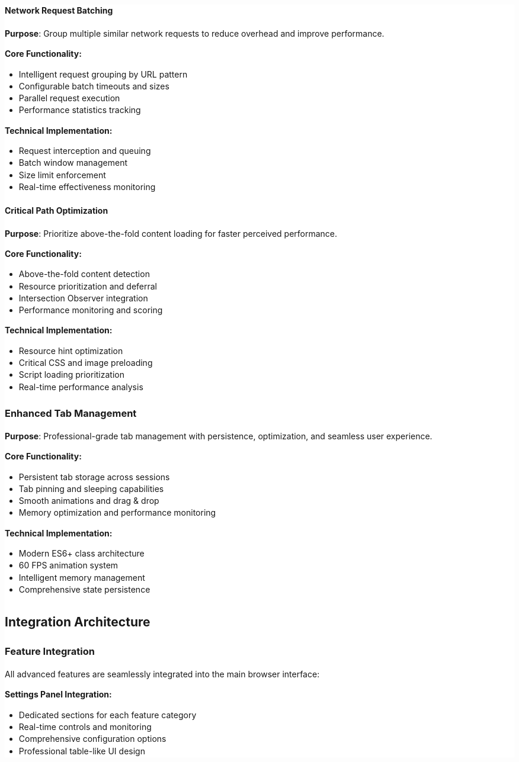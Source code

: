 #### Network Request Batching
**Purpose**: Group multiple similar network requests to reduce overhead and improve performance.

**Core Functionality:**
- Intelligent request grouping by URL pattern
- Configurable batch timeouts and sizes
- Parallel request execution
- Performance statistics tracking

**Technical Implementation:**
- Request interception and queuing
- Batch window management
- Size limit enforcement
- Real-time effectiveness monitoring

#### Critical Path Optimization
**Purpose**: Prioritize above-the-fold content loading for faster perceived performance.

**Core Functionality:**
- Above-the-fold content detection
- Resource prioritization and deferral
- Intersection Observer integration
- Performance monitoring and scoring

**Technical Implementation:**
- Resource hint optimization
- Critical CSS and image preloading
- Script loading prioritization
- Real-time performance analysis

### Enhanced Tab Management
**Purpose**: Professional-grade tab management with persistence, optimization, and seamless user experience.

**Core Functionality:**
- Persistent tab storage across sessions
- Tab pinning and sleeping capabilities
- Smooth animations and drag & drop
- Memory optimization and performance monitoring

**Technical Implementation:**
- Modern ES6+ class architecture
- 60 FPS animation system
- Intelligent memory management
- Comprehensive state persistence

## Integration Architecture

### Feature Integration
All advanced features are seamlessly integrated into the main browser interface:

**Settings Panel Integration:**
- Dedicated sections for each feature category
- Real-time controls and monitoring
- Comprehensive configuration options
- Professional table-like UI design
